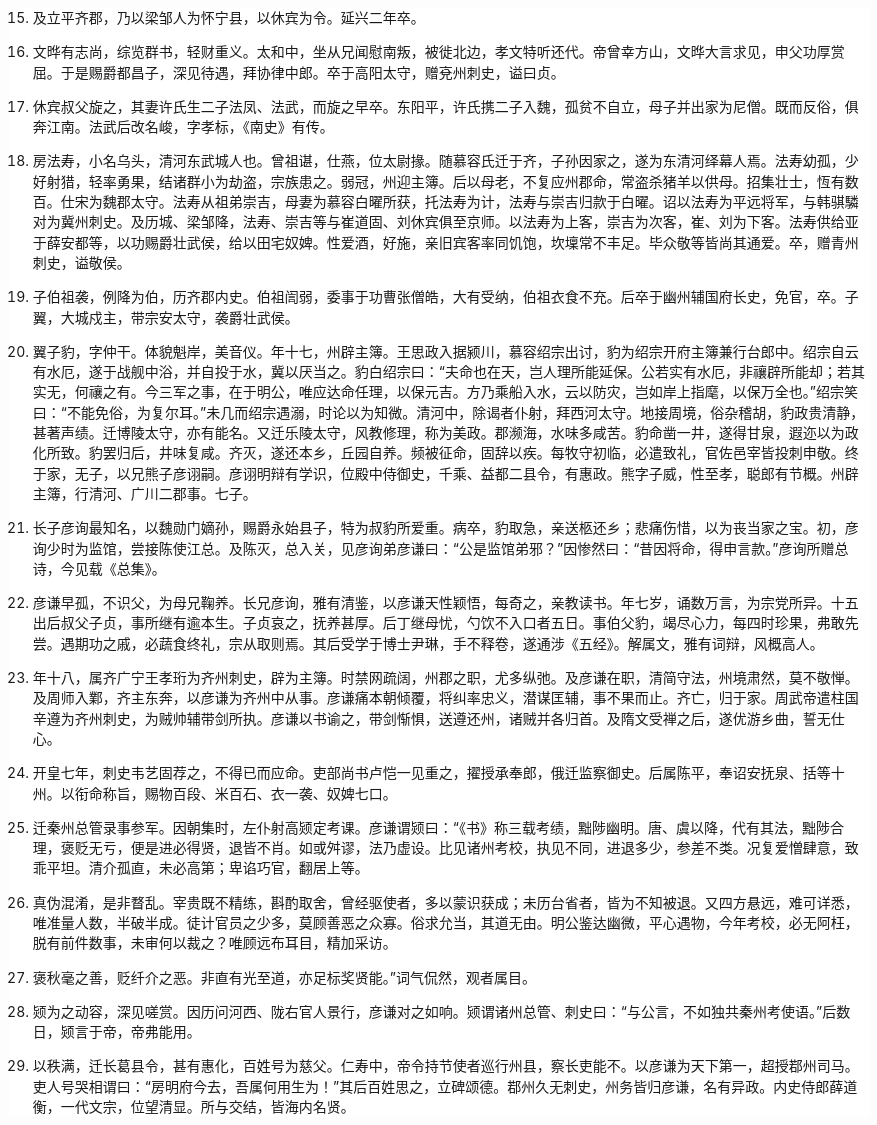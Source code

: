 15. <span id="薛安都_刘休宾_房法寿曾孙豹_玄孙彦谦_族子景伯_毕众敬曾孙义云羊祉子深_孙肃_弟子敦_烈-15"></span>
及立平齐郡，乃以梁邹人为怀宁县，以休宾为令。延兴二年卒。

16. <span id="薛安都_刘休宾_房法寿曾孙豹_玄孙彦谦_族子景伯_毕众敬曾孙义云羊祉子深_孙肃_弟子敦_烈-16"></span>
文晔有志尚，综览群书，轻财重义。太和中，坐从兄闻慰南叛，被徙北边，孝文特听还代。帝曾幸方山，文晔大言求见，申父功厚赏屈。于是赐爵都昌子，深见待遇，拜协律中郎。卒于高阳太守，赠兗州刺史，谥曰贞。

17. <span id="薛安都_刘休宾_房法寿曾孙豹_玄孙彦谦_族子景伯_毕众敬曾孙义云羊祉子深_孙肃_弟子敦_烈-17"></span>
休宾叔父旋之，其妻许氏生二子法凤、法武，而旋之早卒。东阳平，许氏携二子入魏，孤贫不自立，母子并出家为尼僧。既而反俗，俱奔江南。法武后改名峻，字孝标，《南史》有传。

18. <span id="薛安都_刘休宾_房法寿曾孙豹_玄孙彦谦_族子景伯_毕众敬曾孙义云羊祉子深_孙肃_弟子敦_烈-18"></span>
房法寿，小名乌头，清河东武城人也。曾祖谌，仕燕，位太尉掾。随慕容氏迁于齐，子孙因家之，遂为东清河绎幕人焉。法寿幼孤，少好射猎，轻率勇果，结诸群小为劫盗，宗族患之。弱冠，州迎主簿。后以母老，不复应州郡命，常盗杀猪羊以供母。招集壮士，恆有数百。仕宋为魏郡太守。法寿从祖弟崇吉，母妻为慕容白曜所获，托法寿为计，法寿与崇吉归款于白曜。诏以法寿为平远将军，与韩骐驎对为冀州刺史。及历城、梁邹降，法寿、崇吉等与崔道固、刘休宾俱至京师。以法寿为上客，崇吉为次客，崔、刘为下客。法寿供给亚于薛安都等，以功赐爵壮武侯，给以田宅奴婢。性爱酒，好施，亲旧宾客率同饥饱，坎壈常不丰足。毕众敬等皆尚其通爱。卒，赠青州刺史，谥敬侯。

19. <span id="薛安都_刘休宾_房法寿曾孙豹_玄孙彦谦_族子景伯_毕众敬曾孙义云羊祉子深_孙肃_弟子敦_烈-19"></span>
子伯祖袭，例降为伯，历齐郡内史。伯祖訚弱，委事于功曹张僧皓，大有受纳，伯祖衣食不充。后卒于幽州辅国府长史，免官，卒。子翼，大城戍主，带宗安太守，袭爵壮武侯。

20. <span id="薛安都_刘休宾_房法寿曾孙豹_玄孙彦谦_族子景伯_毕众敬曾孙义云羊祉子深_孙肃_弟子敦_烈-20"></span>
翼子豹，字仲干。体貌魁岸，美音仪。年十七，州辟主簿。王思政入据颍川，慕容绍宗出讨，豹为绍宗开府主簿兼行台郎中。绍宗自云有水厄，遂于战舰中浴，并自投于水，冀以厌当之。豹白绍宗曰：“夫命也在天，岂人理所能延保。公若实有水厄，非禳辟所能却；若其实无，何禳之有。今三军之事，在于明公，唯应达命任理，以保元吉。方乃乘船入水，云以防灾，岂如岸上指麾，以保万全也。”绍宗笑曰：“不能免俗，为复尔耳。”未几而绍宗遇溺，时论以为知微。清河中，除谒者仆射，拜西河太守。地接周境，俗杂稽胡，豹政贵清静，甚著声绩。迁博陵太守，亦有能名。又迁乐陵太守，风教修理，称为美政。郡濒海，水味多咸苦。豹命凿一井，遂得甘泉，遐迩以为政化所致。豹罢归后，井味复咸。齐灭，遂还本乡，丘园自养。频被征命，固辞以疾。每牧守初临，必遣致礼，官佐邑宰皆投刺申敬。终于家，无子，以兄熊子彦诩嗣。彦诩明辩有学识，位殿中侍御史，千乘、益都二县令，有惠政。熊字子威，性至孝，聪郎有节概。州辟主簿，行清河、广川二郡事。七子。

21. <span id="薛安都_刘休宾_房法寿曾孙豹_玄孙彦谦_族子景伯_毕众敬曾孙义云羊祉子深_孙肃_弟子敦_烈-21"></span>
长子彦询最知名，以魏勋门嫡孙，赐爵永始县子，特为叔豹所爱重。病卒，豹取急，亲送柩还乡；悲痛伤惜，以为丧当家之宝。初，彦询少时为监馆，尝接陈使江总。及陈灭，总入关，见彦询弟彦谦曰：“公是监馆弟邪？”因惨然曰：“昔因将命，得申言款。”彦询所赠总诗，今见载《总集》。

22. <span id="薛安都_刘休宾_房法寿曾孙豹_玄孙彦谦_族子景伯_毕众敬曾孙义云羊祉子深_孙肃_弟子敦_烈-22"></span>
彦谦早孤，不识父，为母兄鞠养。长兄彦询，雅有清鉴，以彦谦天性颖悟，每奇之，亲教读书。年七岁，诵数万言，为宗党所异。十五出后叔父子贞，事所继有逾本生。子贞哀之，抚养甚厚。后丁继母忧，勺饮不入口者五日。事伯父豹，竭尽心力，每四时珍果，弗敢先尝。遇期功之戚，必蔬食终礼，宗从取则焉。其后受学于博士尹琳，手不释卷，遂通涉《五经》。解属文，雅有词辩，风概高人。

23. <span id="薛安都_刘休宾_房法寿曾孙豹_玄孙彦谦_族子景伯_毕众敬曾孙义云羊祉子深_孙肃_弟子敦_烈-23"></span>
年十八，属齐广宁王孝珩为齐州刺史，辟为主簿。时禁网疏阔，州郡之职，尤多纵弛。及彦谦在职，清简守法，州境肃然，莫不敬惮。及周师入鄴，齐主东奔，以彦谦为齐州中从事。彦谦痛本朝倾覆，将纠率忠义，潜谋匡辅，事不果而止。齐亡，归于家。周武帝遣柱国辛遵为齐州刺史，为贼帅辅带剑所执。彦谦以书谕之，带剑惭惧，送遵还州，诸贼并各归首。及隋文受禅之后，遂优游乡曲，誓无仕心。

24. <span id="薛安都_刘休宾_房法寿曾孙豹_玄孙彦谦_族子景伯_毕众敬曾孙义云羊祉子深_孙肃_弟子敦_烈-24"></span>
开皇七年，刺史韦艺固荐之，不得已而应命。吏部尚书卢恺一见重之，擢授承奉郎，俄迁监察御史。后属陈平，奉诏安抚泉、括等十州。以衔命称旨，赐物百段、米百石、衣一袭、奴婢七口。

25. <span id="薛安都_刘休宾_房法寿曾孙豹_玄孙彦谦_族子景伯_毕众敬曾孙义云羊祉子深_孙肃_弟子敦_烈-25"></span>
迁秦州总管录事参军。因朝集时，左仆射高颎定考课。彦谦谓颎曰：“《书》称三载考绩，黜陟幽明。唐、虞以降，代有其法，黜陟合理，褒贬无亏，便是进必得贤，退皆不肖。如或舛谬，法乃虚设。比见诸州考校，执见不同，进退多少，参差不类。况复爱憎肆意，致乖平坦。清介孤直，未必高第；卑谄巧官，翻居上等。

26. <span id="薛安都_刘休宾_房法寿曾孙豹_玄孙彦谦_族子景伯_毕众敬曾孙义云羊祉子深_孙肃_弟子敦_烈-26"></span>
真伪混淆，是非瞀乱。宰贵既不精练，斟酌取舍，曾经驱使者，多以蒙识获成；未历台省者，皆为不知被退。又四方悬远，难可详悉，唯准量人数，半破半成。徒计官员之少多，莫顾善恶之众寡。俗求允当，其道无由。明公鉴达幽微，平心遇物，今年考校，必无阿枉，脱有前件数事，未审何以裁之？唯顾远布耳目，精加采访。

27. <span id="薛安都_刘休宾_房法寿曾孙豹_玄孙彦谦_族子景伯_毕众敬曾孙义云羊祉子深_孙肃_弟子敦_烈-27"></span>
褒秋毫之善，贬纤介之恶。非直有光至道，亦足标奖贤能。”词气侃然，观者属目。

28. <span id="薛安都_刘休宾_房法寿曾孙豹_玄孙彦谦_族子景伯_毕众敬曾孙义云羊祉子深_孙肃_弟子敦_烈-28"></span>
颎为之动容，深见嗟赏。因历问河西、陇右官人景行，彦谦对之如响。颎谓诸州总管、刺史曰：“与公言，不如独共秦州考使语。”后数日，颎言于帝，帝弗能用。

29. <span id="薛安都_刘休宾_房法寿曾孙豹_玄孙彦谦_族子景伯_毕众敬曾孙义云羊祉子深_孙肃_弟子敦_烈-29"></span>
以秩满，迁长葛县令，甚有惠化，百姓号为慈父。仁寿中，帝令持节使者巡行州县，察长吏能不。以彦谦为天下第一，超授鄀州司马。吏人号哭相谓曰：“房明府今去，吾属何用生为！”其后百姓思之，立碑颂德。鄀州久无刺史，州务皆归彦谦，名有异政。内史侍郎薛道衡，一代文宗，位望清显。所与交结，皆海内名贤。
